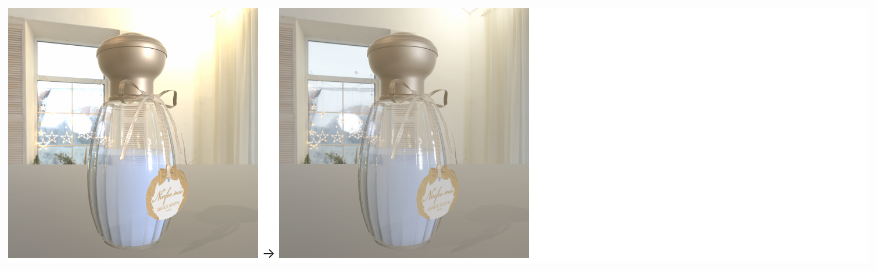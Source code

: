 <p><img src="media/without_post.png" alt="Without Post-Processing" title="Without Post-Processing" height=250> → <img src="media/with_post.png" alt="With Post-Processing" title="With Post-Processing" height=250></p>